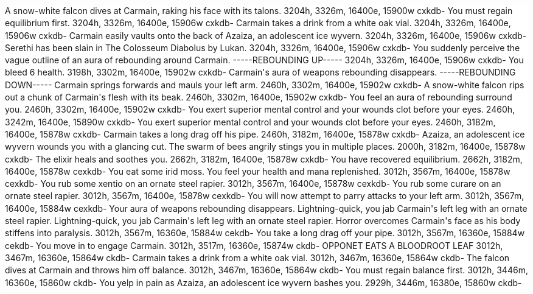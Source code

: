 A snow-white falcon dives at Carmain, raking his face with its talons.
3204h, 3326m, 16400e, 15900w cxkdb-
You must regain equilibrium first.
3204h, 3326m, 16400e, 15906w cxkdb-
Carmain takes a drink from a white oak vial.
3204h, 3326m, 16400e, 15906w cxkdb-
Carmain easily vaults onto the back of Azaiza, an adolescent ice wyvern.
3204h, 3326m, 16400e, 15906w cxkdb-
Serethi has been slain in The Colosseum Diabolus by Lukan.
3204h, 3326m, 16400e, 15906w cxkdb-
You suddenly perceive the vague outline of an aura of rebounding around Carmain.
-----REBOUNDING UP-----
3204h, 3326m, 16400e, 15906w cxkdb-
You bleed 6 health.
3198h, 3302m, 16400e, 15902w cxkdb-
Carmain's aura of weapons rebounding disappears.
-----REBOUNDING DOWN-----
Carmain springs forwards and mauls your left arm.
2460h, 3302m, 16400e, 15902w cxkdb-
A snow-white falcon rips out a chunk of Carmain's flesh with its beak.
2460h, 3302m, 16400e, 15902w cxkdb-
You feel an aura of rebounding surround you.
2460h, 3302m, 16400e, 15902w cxkdb-
You exert superior mental control and your wounds clot before your eyes.
2460h, 3242m, 16400e, 15890w cxkdb-
You exert superior mental control and your wounds clot before your eyes.
2460h, 3182m, 16400e, 15878w cxkdb-
Carmain takes a long drag off his pipe.
2460h, 3182m, 16400e, 15878w cxkdb-
Azaiza, an adolescent ice wyvern wounds you with a glancing cut.
The swarm of bees angrily stings you in multiple places.
2000h, 3182m, 16400e, 15878w cxkdb-
The elixir heals and soothes you.
2662h, 3182m, 16400e, 15878w cxkdb-
You have recovered equilibrium.
2662h, 3182m, 16400e, 15878w cexkdb-
You eat some irid moss.
You feel your health and mana replenished.
3012h, 3567m, 16400e, 15878w cexkdb-
You rub some xentio on an ornate steel rapier.
3012h, 3567m, 16400e, 15878w cexkdb-
You rub some curare on an ornate steel rapier.
3012h, 3567m, 16400e, 15878w cexkdb-
You will now attempt to parry attacks to your left arm.
3012h, 3567m, 16400e, 15884w cexkdb-
Your aura of weapons rebounding disappears.
Lightning-quick, you jab Carmain's left leg with an ornate steel rapier.
Lightning-quick, you jab Carmain's left leg with an ornate steel rapier.
Horror overcomes Carmain's face as his body stiffens into paralysis.
3012h, 3567m, 16360e, 15884w cekdb-
You take a long drag off your pipe.
3012h, 3567m, 16360e, 15884w cekdb-
You move in to engage Carmain.
3012h, 3517m, 16360e, 15874w ckdb-
OPPONET EATS A BLOODROOT LEAF
3012h, 3467m, 16360e, 15864w ckdb-
Carmain takes a drink from a white oak vial.
3012h, 3467m, 16360e, 15864w ckdb-
The falcon dives at Carmain and throws him off balance.
3012h, 3467m, 16360e, 15864w ckdb-
You must regain balance first.
3012h, 3446m, 16360e, 15860w ckdb-
You yelp in pain as Azaiza, an adolescent ice wyvern bashes you.
2929h, 3446m, 16380e, 15860w ckdb-